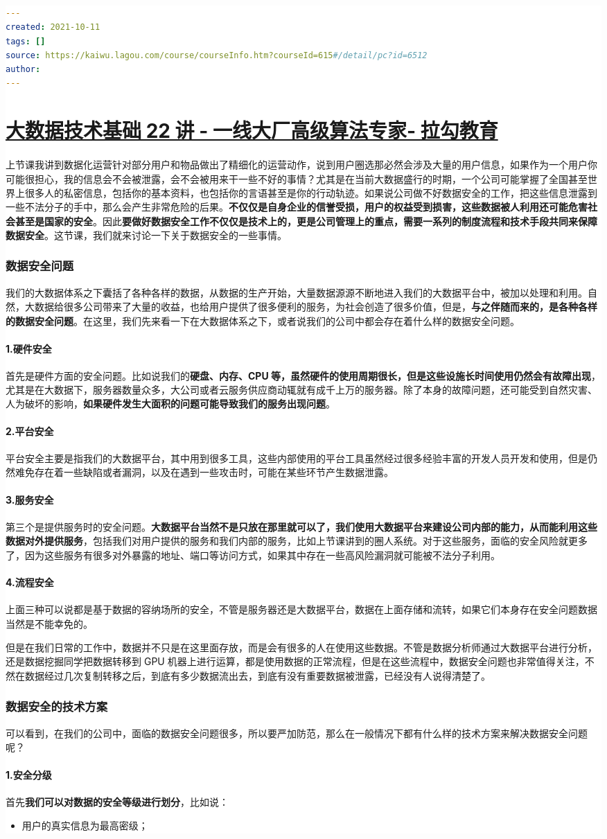 ```yaml
---
created: 2021-10-11
tags: []
source: https://kaiwu.lagou.com/course/courseInfo.htm?courseId=615#/detail/pc?id=6512
author: 
---
```


# [大数据技术基础 22 讲 - 一线大厂高级算法专家- 拉勾教育](https://kaiwu.lagou.com/course/courseInfo.htm?courseId=615#/detail/pc?id=6512)


上节课我讲到数据化运营针对部分用户和物品做出了精细化的运营动作，说到用户圈选那必然会涉及大量的用户信息，如果作为一个用户你可能很担心，我的信息会不会被泄露，会不会被用来干一些不好的事情？尤其是在当前大数据盛行的时期，一个公司可能掌握了全国甚至世界上很多人的私密信息，包括你的基本资料，也包括你的言语甚至是你的行动轨迹。如果说公司做不好数据安全的工作，把这些信息泄露到一些不法分子的手中，那么会产生非常危险的后果。**不仅仅是自身企业的信誉受损，用户的权益受到损害，这些数据被人利用还可能危害社会甚至是国家的安全**。因此**要做好数据安全工作不仅仅是技术上的，更是公司管理上的重点，需要一系列的制度流程和技术手段共同来保障数据安全**。这节课，我们就来讨论一下关于数据安全的一些事情。

### 数据安全问题

我们的大数据体系之下囊括了各种各样的数据，从数据的生产开始，大量数据源源不断地进入我们的大数据平台中，被加以处理和利用。自然，大数据给很多公司带来了大量的收益，也给用户提供了很多便利的服务，为社会创造了很多价值，但是，**与之伴随而来的，是各种各样的数据安全问题**。在这里，我们先来看一下在大数据体系之下，或者说我们的公司中都会存在着什么样的数据安全问题。

#### 1.硬件安全

首先是硬件方面的安全问题。比如说我们的**硬盘、内存、CPU 等，虽然硬件的使用周期很长，但是这些设施长时间使用仍然会有故障出现**，尤其是在大数据下，服务器数量众多，大公司或者云服务供应商动辄就有成千上万的服务器。除了本身的故障问题，还可能受到自然灾害、人为破坏的影响，**如果硬件发生大面积的问题可能导致我们的服务出现问题**。

#### 2.平台安全

平台安全主要是指我们的大数据平台，其中用到很多工具，这些内部使用的平台工具虽然经过很多经验丰富的开发人员开发和使用，但是仍然难免存在着一些缺陷或者漏洞，以及在遇到一些攻击时，可能在某些环节产生数据泄露。

#### 3.服务安全

第三个是提供服务时的安全问题。**大数据平台当然不是只放在那里就可以了，我们使用大数据平台来建设公司内部的能力，从而能利用这些数据对外提供服务**，包括我们对用户提供的服务和我们内部的服务，比如上节课讲到的圈人系统。对于这些服务，面临的安全风险就更多了，因为这些服务有很多对外暴露的地址、端口等访问方式，如果其中存在一些高风险漏洞就可能被不法分子利用。

#### 4.流程安全

上面三种可以说都是基于数据的容纳场所的安全，不管是服务器还是大数据平台，数据在上面存储和流转，如果它们本身存在安全问题数据当然是不能幸免的。

但是在我们日常的工作中，数据并不只是在这里面存放，而是会有很多的人在使用这些数据。不管是数据分析师通过大数据平台进行分析，还是数据挖掘同学把数据转移到 GPU 机器上进行运算，都是使用数据的正常流程，但是在这些流程中，数据安全问题也非常值得关注，不然在数据经过几次复制转移之后，到底有多少数据流出去，到底有没有重要数据被泄露，已经没有人说得清楚了。

### 数据安全的技术方案

可以看到，在我们的公司中，面临的数据安全问题很多，所以要严加防范，那么在一般情况下都有什么样的技术方案来解决数据安全问题呢？

#### 1.安全分级

首先**我们可以对数据的安全等级进行划分**，比如说：

-   用户的真实信息为最高密级；
    